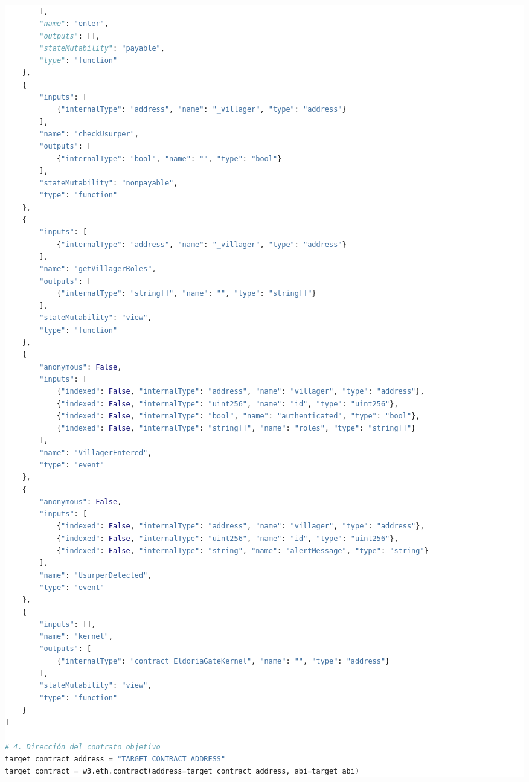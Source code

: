 ```python
        ],
        "name": "enter",
        "outputs": [],
        "stateMutability": "payable",
        "type": "function"
    },
    {
        "inputs": [
            {"internalType": "address", "name": "_villager", "type": "address"}
        ],
        "name": "checkUsurper",
        "outputs": [
            {"internalType": "bool", "name": "", "type": "bool"}
        ],
        "stateMutability": "nonpayable",
        "type": "function"
    },
    {
        "inputs": [
            {"internalType": "address", "name": "_villager", "type": "address"}
        ],
        "name": "getVillagerRoles",
        "outputs": [
            {"internalType": "string[]", "name": "", "type": "string[]"}
        ],
        "stateMutability": "view",
        "type": "function"
    },
    {
        "anonymous": False,
        "inputs": [
            {"indexed": False, "internalType": "address", "name": "villager", "type": "address"},
            {"indexed": False, "internalType": "uint256", "name": "id", "type": "uint256"},
            {"indexed": False, "internalType": "bool", "name": "authenticated", "type": "bool"},
            {"indexed": False, "internalType": "string[]", "name": "roles", "type": "string[]"}
        ],
        "name": "VillagerEntered",
        "type": "event"
    },
    {
        "anonymous": False,
        "inputs": [
            {"indexed": False, "internalType": "address", "name": "villager", "type": "address"},
            {"indexed": False, "internalType": "uint256", "name": "id", "type": "uint256"},
            {"indexed": False, "internalType": "string", "name": "alertMessage", "type": "string"}
        ],
        "name": "UsurperDetected",
        "type": "event"
    },
    {
        "inputs": [],
        "name": "kernel",
        "outputs": [
            {"internalType": "contract EldoriaGateKernel", "name": "", "type": "address"}
        ],
        "stateMutability": "view",
        "type": "function"
    }
]

# 4. Dirección del contrato objetivo
target_contract_address = "TARGET_CONTRACT_ADDRESS"
target_contract = w3.eth.contract(address=target_contract_address, abi=target_abi)
```